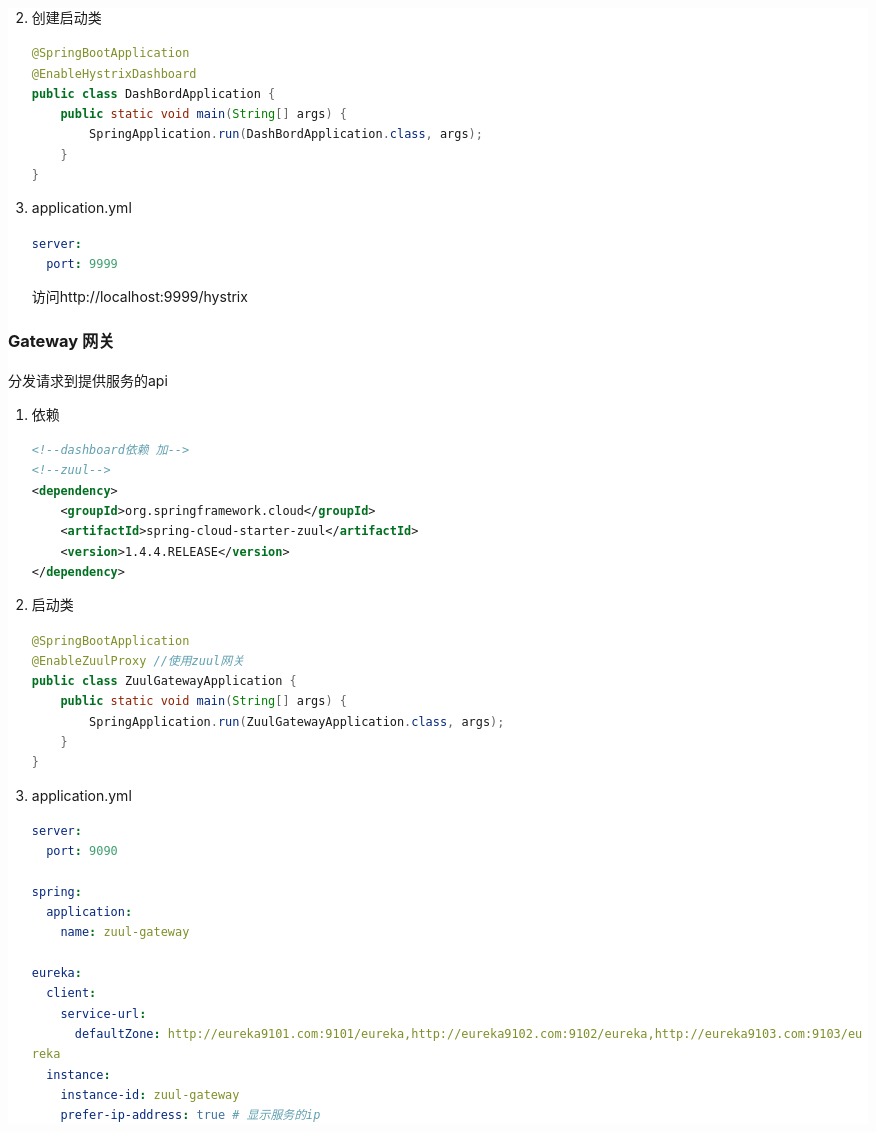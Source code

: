    

2. 创建启动类

   ```java
   @SpringBootApplication
   @EnableHystrixDashboard
   public class DashBordApplication {
       public static void main(String[] args) {
           SpringApplication.run(DashBordApplication.class, args);
       }
   }
   ```

3. application.yml

   ```yaml
   server: 
     port: 9999
   ```

   访问http://localhost:9999/hystrix



### Gateway 网关

分发请求到提供服务的api

1. 依赖

   ```xml
   <!--dashboard依赖 加-->
   <!--zuul-->
   <dependency>
       <groupId>org.springframework.cloud</groupId>
       <artifactId>spring-cloud-starter-zuul</artifactId>
       <version>1.4.4.RELEASE</version>
   </dependency>
   ```

2. 启动类

   ```java
   @SpringBootApplication
   @EnableZuulProxy //使用zuul网关
   public class ZuulGatewayApplication {
       public static void main(String[] args) {
           SpringApplication.run(ZuulGatewayApplication.class, args);
       }
   }
   
   ```

3. application.yml

   ```yaml
   server:
     port: 9090
   
   spring:
     application:
       name: zuul-gateway
   
   eureka:
     client:
       service-url:
         defaultZone: http://eureka9101.com:9101/eureka,http://eureka9102.com:9102/eureka,http://eureka9103.com:9103/eureka
     instance:
       instance-id: zuul-gateway
       prefer-ip-address: true # 显示服务的ip
   ```